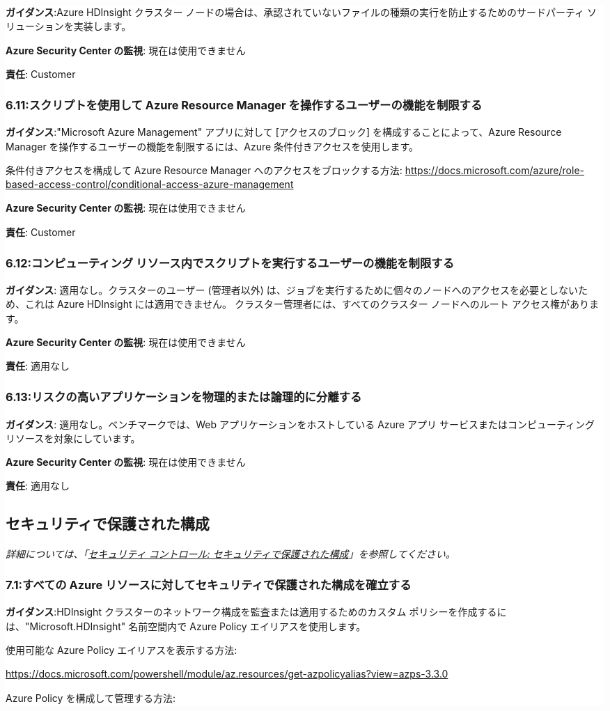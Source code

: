 **ガイダンス**:Azure HDInsight クラスター ノードの場合は、承認されていないファイルの種類の実行を防止するためのサードパーティ ソリューションを実装します。


**Azure Security Center の監視**: 現在は使用できません

**責任**: Customer

### <a name="611-limit-users-ability-to-interact-with-azure-resources-manager-via-scripts"></a>6.11:スクリプトを使用して Azure Resource Manager を操作するユーザーの機能を制限する

**ガイダンス**:"Microsoft Azure Management" アプリに対して [アクセスのブロック] を構成することによって、Azure Resource Manager を操作するユーザーの機能を制限するには、Azure 条件付きアクセスを使用します。

条件付きアクセスを構成して Azure Resource Manager へのアクセスをブロックする方法: https://docs.microsoft.com/azure/role-based-access-control/conditional-access-azure-management


**Azure Security Center の監視**: 現在は使用できません

**責任**: Customer

### <a name="612-limit-users-ability-to-execute-scripts-within-compute-resources"></a>6.12:コンピューティング リソース内でスクリプトを実行するユーザーの機能を制限する

**ガイダンス**: 適用なし。クラスターのユーザー (管理者以外) は、ジョブを実行するために個々のノードへのアクセスを必要としないため、これは Azure HDInsight には適用できません。 クラスター管理者には、すべてのクラスター ノードへのルート アクセス権があります。

**Azure Security Center の監視**: 現在は使用できません

**責任**: 適用なし

### <a name="613-physically-or-logically-segregate-high-risk-applications"></a>6.13:リスクの高いアプリケーションを物理的または論理的に分離する

**ガイダンス**: 適用なし。ベンチマークでは、Web アプリケーションをホストしている Azure アプリ サービスまたはコンピューティング リソースを対象にしています。

**Azure Security Center の監視**: 現在は使用できません

**責任**: 適用なし

## <a name="secure-configuration"></a>セキュリティで保護された構成

*詳細については、「[セキュリティ コントロール: セキュリティで保護された構成](https://docs.microsoft.com/azure/security/benchmarks/security-control-secure-configuration)」を参照してください。*

### <a name="71-establish-secure-configurations-for-all-azure-resources"></a>7.1:すべての Azure リソースに対してセキュリティで保護された構成を確立する

**ガイダンス**:HDInsight クラスターのネットワーク構成を監査または適用するためのカスタム ポリシーを作成するには、"Microsoft.HDInsight" 名前空間内で Azure Policy エイリアスを使用します。

使用可能な Azure Policy エイリアスを表示する方法:

https://docs.microsoft.com/powershell/module/az.resources/get-azpolicyalias?view=azps-3.3.0

Azure Policy を構成して管理する方法:

